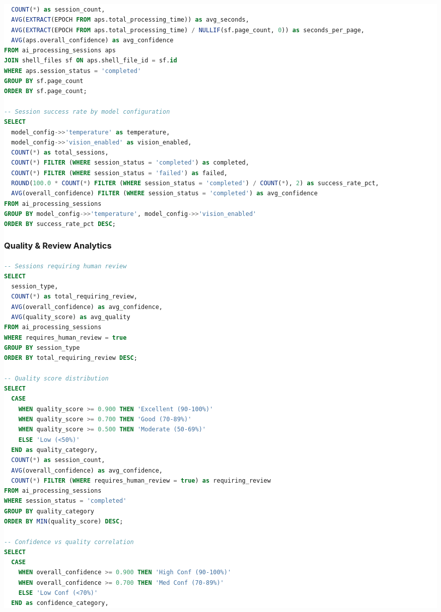 ```sql
  COUNT(*) as session_count,
  AVG(EXTRACT(EPOCH FROM aps.total_processing_time)) as avg_seconds,
  AVG(EXTRACT(EPOCH FROM aps.total_processing_time) / NULLIF(sf.page_count, 0)) as seconds_per_page,
  AVG(aps.overall_confidence) as avg_confidence
FROM ai_processing_sessions aps
JOIN shell_files sf ON aps.shell_file_id = sf.id
WHERE aps.session_status = 'completed'
GROUP BY sf.page_count
ORDER BY sf.page_count;

-- Session success rate by model configuration
SELECT
  model_config->>'temperature' as temperature,
  model_config->>'vision_enabled' as vision_enabled,
  COUNT(*) as total_sessions,
  COUNT(*) FILTER (WHERE session_status = 'completed') as completed,
  COUNT(*) FILTER (WHERE session_status = 'failed') as failed,
  ROUND(100.0 * COUNT(*) FILTER (WHERE session_status = 'completed') / COUNT(*), 2) as success_rate_pct,
  AVG(overall_confidence) FILTER (WHERE session_status = 'completed') as avg_confidence
FROM ai_processing_sessions
GROUP BY model_config->>'temperature', model_config->>'vision_enabled'
ORDER BY success_rate_pct DESC;
```

### Quality & Review Analytics

```sql
-- Sessions requiring human review
SELECT
  session_type,
  COUNT(*) as total_requiring_review,
  AVG(overall_confidence) as avg_confidence,
  AVG(quality_score) as avg_quality
FROM ai_processing_sessions
WHERE requires_human_review = true
GROUP BY session_type
ORDER BY total_requiring_review DESC;

-- Quality score distribution
SELECT
  CASE
    WHEN quality_score >= 0.900 THEN 'Excellent (90-100%)'
    WHEN quality_score >= 0.700 THEN 'Good (70-89%)'
    WHEN quality_score >= 0.500 THEN 'Moderate (50-69%)'
    ELSE 'Low (<50%)'
  END as quality_category,
  COUNT(*) as session_count,
  AVG(overall_confidence) as avg_confidence,
  COUNT(*) FILTER (WHERE requires_human_review = true) as requiring_review
FROM ai_processing_sessions
WHERE session_status = 'completed'
GROUP BY quality_category
ORDER BY MIN(quality_score) DESC;

-- Confidence vs quality correlation
SELECT
  CASE
    WHEN overall_confidence >= 0.900 THEN 'High Conf (90-100%)'
    WHEN overall_confidence >= 0.700 THEN 'Med Conf (70-89%)'
    ELSE 'Low Conf (<70%)'
  END as confidence_category,
```